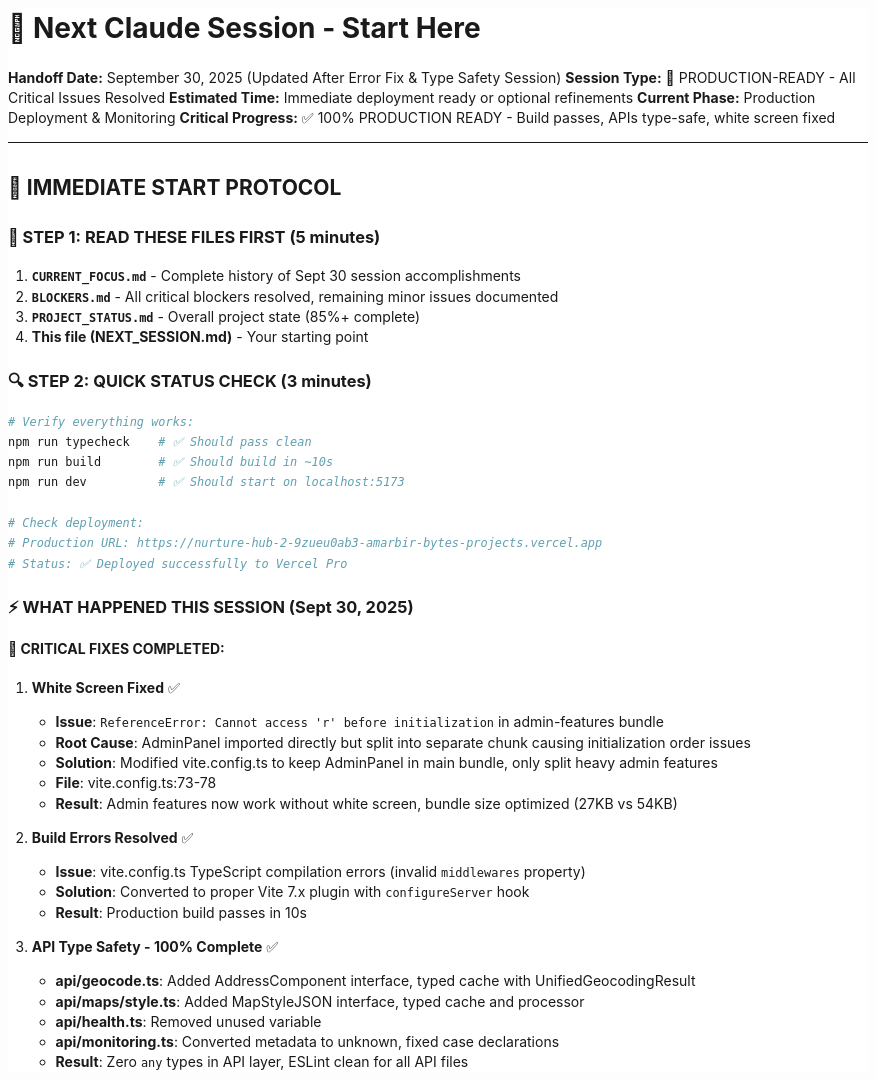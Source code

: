 # 🚀 Next Claude Session - Start Here

**Handoff Date:** September 30, 2025 (Updated After Error Fix & Type Safety Session)
**Session Type:** 🎯 PRODUCTION-READY - All Critical Issues Resolved
**Estimated Time:** Immediate deployment ready or optional refinements
**Current Phase:** Production Deployment & Monitoring
**Critical Progress:** ✅ 100% PRODUCTION READY - Build passes, APIs type-safe, white screen fixed

---

## 🎯 **IMMEDIATE START PROTOCOL**

### **📖 STEP 1: READ THESE FILES FIRST (5 minutes)**
1. **`CURRENT_FOCUS.md`** - Complete history of Sept 30 session accomplishments
2. **`BLOCKERS.md`** - All critical blockers resolved, remaining minor issues documented
3. **`PROJECT_STATUS.md`** - Overall project state (85%+ complete)
4. **This file (NEXT_SESSION.md)** - Your starting point

### **🔍 STEP 2: QUICK STATUS CHECK (3 minutes)**
```bash
# Verify everything works:
npm run typecheck    # ✅ Should pass clean
npm run build        # ✅ Should build in ~10s
npm run dev          # ✅ Should start on localhost:5173

# Check deployment:
# Production URL: https://nurture-hub-2-9zueu0ab3-amarbir-bytes-projects.vercel.app
# Status: ✅ Deployed successfully to Vercel Pro
```

### **⚡ WHAT HAPPENED THIS SESSION (Sept 30, 2025)**

#### **🔴 CRITICAL FIXES COMPLETED:**

1. **White Screen Fixed** ✅
   - **Issue**: `ReferenceError: Cannot access 'r' before initialization` in admin-features bundle
   - **Root Cause**: AdminPanel imported directly but split into separate chunk causing initialization order issues
   - **Solution**: Modified vite.config.ts to keep AdminPanel in main bundle, only split heavy admin features
   - **File**: vite.config.ts:73-78
   - **Result**: Admin features now work without white screen, bundle size optimized (27KB vs 54KB)

2. **Build Errors Resolved** ✅
   - **Issue**: vite.config.ts TypeScript compilation errors (invalid `middlewares` property)
   - **Solution**: Converted to proper Vite 7.x plugin with `configureServer` hook
   - **Result**: Production build passes in 10s

3. **API Type Safety - 100% Complete** ✅
   - **api/geocode.ts**: Added AddressComponent interface, typed cache with UnifiedGeocodingResult
   - **api/maps/style.ts**: Added MapStyleJSON interface, typed cache and processor
   - **api/health.ts**: Removed unused variable
   - **api/monitoring.ts**: Converted metadata to unknown, fixed case declarations
   - **Result**: Zero `any` types in API layer, ESLint clean for all API files
